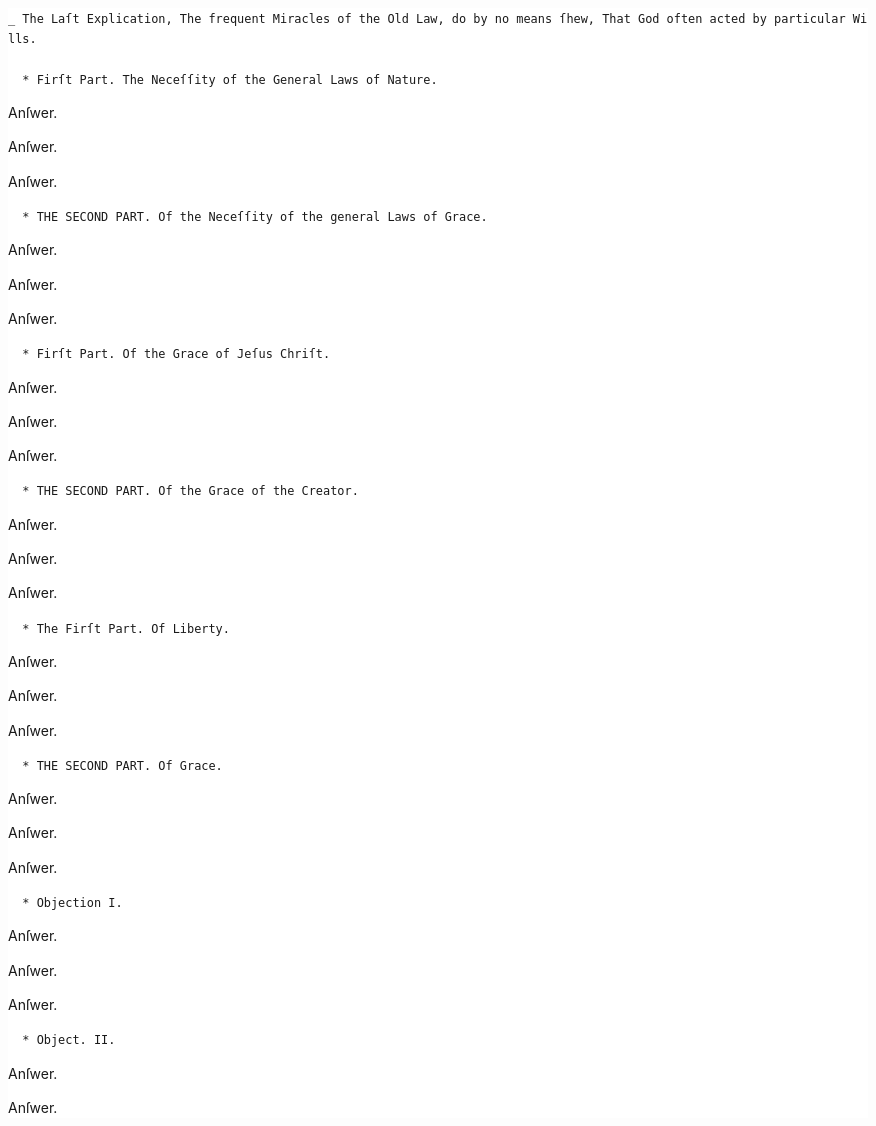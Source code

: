     _ The Laſt Explication, The frequent Miracles of the Old Law, do by no means ſhew, That God often acted by particular Wills.

      * Firſt Part. The Neceſſity of the General Laws of Nature.

Anſwer.

Anſwer.

Anſwer.

      * THE SECOND PART. Of the Neceſſity of the general Laws of Grace.

Anſwer.

Anſwer.

Anſwer.

      * Firſt Part. Of the Grace of Jeſus Chriſt.

Anſwer.

Anſwer.

Anſwer.

      * THE SECOND PART. Of the Grace of the Creator.

Anſwer.

Anſwer.

Anſwer.

      * The Firſt Part. Of Liberty.

Anſwer.

Anſwer.

Anſwer.

      * THE SECOND PART. Of Grace.

Anſwer.

Anſwer.

Anſwer.

      * Objection I.

Anſwer.

Anſwer.

Anſwer.

      * Object. II.

Anſwer.

Anſwer.
